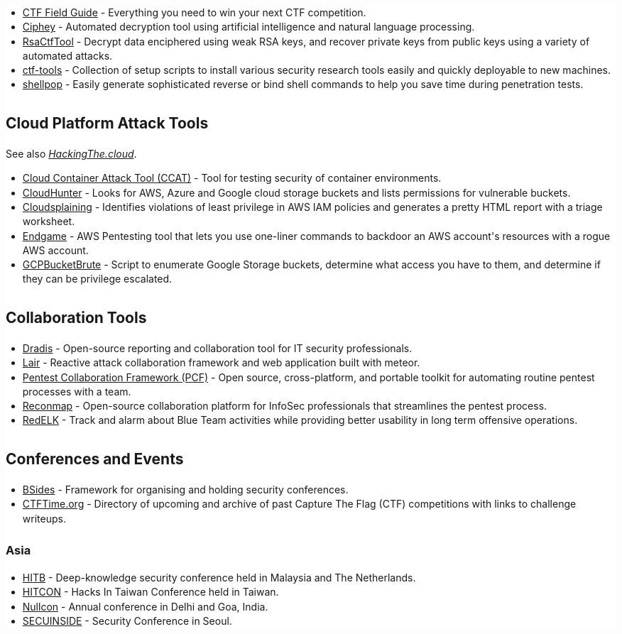 * [CTF Field Guide](https://trailofbits.github.io/ctf/) - Everything you need to win your next CTF competition.
* [Ciphey](https://github.com/ciphey/ciphey) - Automated decryption tool using artificial intelligence and natural language processing.
* [RsaCtfTool](https://github.com/Ganapati/RsaCtfTool) - Decrypt data enciphered using weak RSA keys, and recover private keys from public keys using a variety of automated attacks.
* [ctf-tools](https://github.com/zardus/ctf-tools) - Collection of setup scripts to install various security research tools easily and quickly deployable to new machines.
* [shellpop](https://github.com/0x00-0x00/shellpop) - Easily generate sophisticated reverse or bind shell commands to help you save time during penetration tests.

## Cloud Platform Attack Tools

See also *[HackingThe.cloud](https://hackingthe.cloud/)*.

* [Cloud Container Attack Tool (CCAT)](https://rhinosecuritylabs.com/aws/cloud-container-attack-tool/) - Tool for testing security of container environments.
* [CloudHunter](https://github.com/belane/CloudHunter) - Looks for AWS, Azure and Google cloud storage buckets and lists permissions for vulnerable buckets.
* [Cloudsplaining](https://cloudsplaining.readthedocs.io/) - Identifies violations of least privilege in AWS IAM policies and generates a pretty HTML report with a triage worksheet.
* [Endgame](https://endgame.readthedocs.io/) - AWS Pentesting tool that lets you use one-liner commands to backdoor an AWS account's resources with a rogue AWS account.
* [GCPBucketBrute](https://github.com/RhinoSecurityLabs/GCPBucketBrute) - Script to enumerate Google Storage buckets, determine what access you have to them, and determine if they can be privilege escalated.

## Collaboration Tools

* [Dradis](https://dradisframework.com) - Open-source reporting and collaboration tool for IT security professionals.
* [Lair](https://github.com/lair-framework/lair/wiki) - Reactive attack collaboration framework and web application built with meteor.
* [Pentest Collaboration Framework (PCF)](https://gitlab.com/invuls/pentest-projects/pcf) - Open source, cross-platform, and portable toolkit for automating routine pentest processes with a team.
* [Reconmap](https://reconmap.org/) - Open-source collaboration platform for InfoSec professionals that streamlines the pentest process.
* [RedELK](https://github.com/outflanknl/RedELK) - Track and alarm about Blue Team activities while providing better usability in long term offensive operations.

## Conferences and Events

* [BSides](http://www.securitybsides.com/) - Framework for organising and holding security conferences.
* [CTFTime.org](https://ctftime.org/) - Directory of upcoming and archive of past Capture The Flag (CTF) competitions with links to challenge writeups.

### Asia

* [HITB](https://conference.hitb.org/) - Deep-knowledge security conference held in Malaysia and The Netherlands.
* [HITCON](https://hitcon.org/) - Hacks In Taiwan Conference held in Taiwan.
* [Nullcon](http://nullcon.net/website/) - Annual conference in Delhi and Goa, India.
* [SECUINSIDE](http://secuinside.com) - Security Conference in Seoul.
